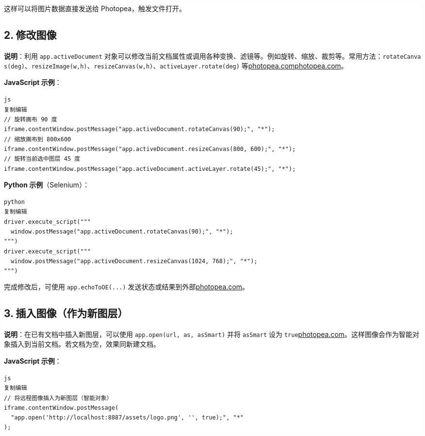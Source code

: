 这样可以将图片数据直接发送给 Photopea，触发文件打开。

## 2. 修改图像

**说明**：利用 `app.activeDocument` 对象可以修改当前文档属性或调用各种变换、滤镜等。例如旋转、缩放、裁剪等。常用方法：`rotateCanvas(deg)`、`resizeImage(w,h)`、`resizeCanvas(w,h)`、`activeLayer.rotate(deg)` 等[photopea.com](https://www.photopea.com/learn/scripts#:~:text=,you%20must%20call%20resizeCanvas)[photopea.com](https://www.photopea.com/learn/scripts#:~:text=Photopea%20extends%20the%20model%20of,by%20adding%20several%20new%20functions)。

**JavaScript 示例**：

```
js
复制编辑
// 旋转画布 90 度
iframe.contentWindow.postMessage("app.activeDocument.rotateCanvas(90);", "*");
// 缩放画布到 800x600
iframe.contentWindow.postMessage("app.activeDocument.resizeCanvas(800, 600);", "*");
// 旋转当前选中图层 45 度
iframe.contentWindow.postMessage("app.activeDocument.activeLayer.rotate(45);", "*");
```

**Python 示例**（Selenium）：

```
python
复制编辑
driver.execute_script("""
  window.postMessage("app.activeDocument.rotateCanvas(90);", "*");
""")
driver.execute_script("""
  window.postMessage("app.activeDocument.resizeCanvas(1024, 768);", "*");
""")
```

完成修改后，可使用 `app.echoToOE(...)` 发送状态或结果到外部[photopea.com](https://www.photopea.com/api/live#:~:text=It%20can%20also%20send%20any,inside%20a%20script)。

## 3. 插入图像（作为新图层）

**说明**：在已有文档中插入新图层，可以使用 `app.open(url, as, asSmart)` 并将 `asSmart` 设为 `true`[photopea.com](https://www.photopea.com/learn/scripts#:~:text=Photopea%20extends%20the%20model%20of,by%20adding%20several%20new%20functions)。这样图像会作为智能对象插入到当前文档。若文档为空，效果同新建文档。

**JavaScript 示例**：

```
js
复制编辑
// 将远程图像插入为新图层（智能对象）
iframe.contentWindow.postMessage(
  "app.open('http://localhost:8887/assets/logo.png', '', true);", "*"
);
```
